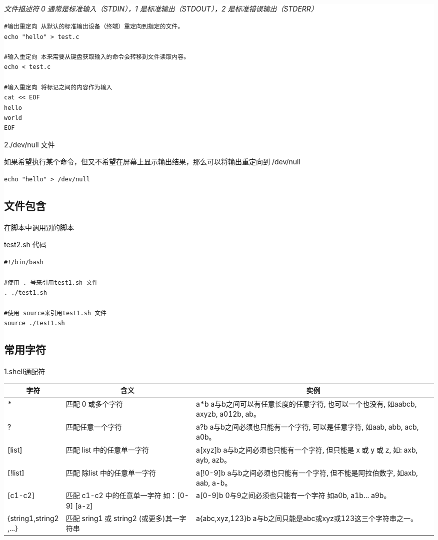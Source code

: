 *文件描述符 0 通常是标准输入（STDIN），1 是标准输出（STDOUT），2 是标准错误输出（STDERR）*

```shell
#输出重定向 从默认的标准输出设备（终端）重定向到指定的文件。
echo "hello" > test.c

#输入重定向 本来需要从键盘获取输入的命令会转移到文件读取内容。
echo < test.c

#输入重定向 将标记之间的内容作为输入
cat << EOF
hello
world
EOF
```

2./dev/null 文件

如果希望执行某个命令，但又不希望在屏幕上显示输出结果，那么可以将输出重定向到 /dev/null

```shell
echo "hello" > /dev/null
```



## 文件包含

在脚本中调用别的脚本

test2.sh 代码

```shell
#!/bin/bash

#使用 . 号来引用test1.sh 文件
. ./test1.sh

#使用 source来引用test1.sh 文件
source ./test1.sh
```



## 常用字符

1.shell通配符

| **字符**              | **含义**                                    | **实例**                                                     |
| --------------------- | ------------------------------------------- | ------------------------------------------------------------ |
| *                     | 匹配 0 或多个字符                           | a*b  a与b之间可以有任意长度的任意字符, 也可以一个也没有, 如aabcb, axyzb, a012b, ab。 |
| ?                     | 匹配任意一个字符                            | a?b  a与b之间必须也只能有一个字符, 可以是任意字符, 如aab, abb, acb, a0b。 |
| [list]                | 匹配 list 中的任意单一字符                  | a[xyz]b   a与b之间必须也只能有一个字符, 但只能是 x 或 y 或 z, 如: axb, ayb, azb。 |
| [!list]               | 匹配 除list 中的任意单一字符                | a[!0-9]b  a与b之间必须也只能有一个字符, 但不能是阿拉伯数字, 如axb, aab, a-b。 |
| [c1-c2]               | 匹配 c1-c2 中的任意单一字符 如：[0-9] [a-z] | a[0-9]b  0与9之间必须也只能有一个字符 如a0b, a1b... a9b。    |
| {string1,string2,...} | 匹配 sring1 或 string2 (或更多)其一字符串   | a{abc,xyz,123}b    a与b之间只能是abc或xyz或123这三个字符串之一。 |
